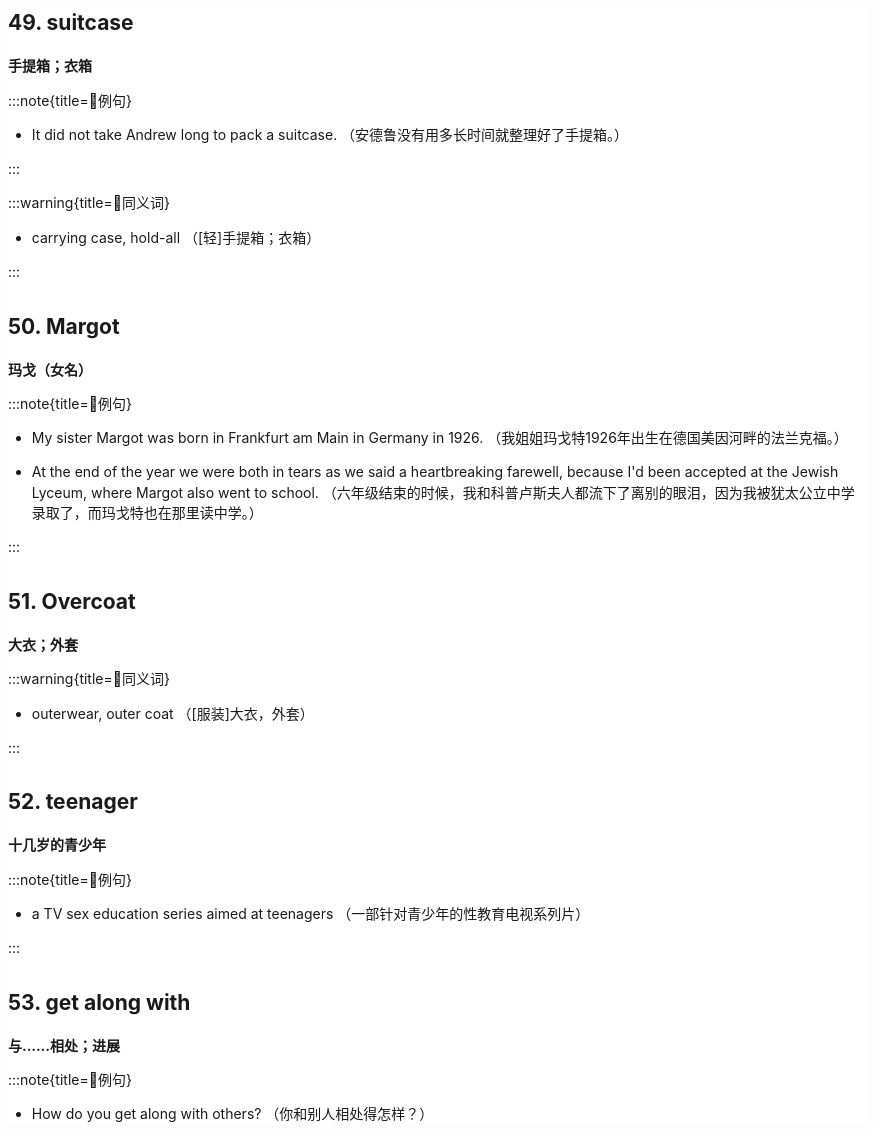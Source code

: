 ## 49. suitcase

**手提箱；衣箱**

:::note{title=🎤例句}

- It did not take Andrew long to pack a suitcase. （安德鲁没有用多长时间就整理好了手提箱。）

:::

:::warning{title=🤔同义词}

- carrying case, hold-all （[轻]手提箱；衣箱）

:::


## 50. Margot

**玛戈（女名）**

:::note{title=🎤例句}

- My sister Margot was born in Frankfurt am Main in Germany in 1926. （我姐姐玛戈特1926年出生在德国美因河畔的法兰克福。）

- At the end of the year we were both in tears as we said a heartbreaking farewell, because I'd been accepted at the Jewish Lyceum, where Margot also went to school. （六年级结束的时候，我和科普卢斯夫人都流下了离别的眼泪，因为我被犹太公立中学录取了，而玛戈特也在那里读中学。）

:::

## 51. Overcoat

**大衣；外套**

:::warning{title=🤔同义词}

- outerwear, outer coat （[服装]大衣，外套）

:::


## 52. teenager

**十几岁的青少年**

:::note{title=🎤例句}

- a TV sex education series aimed at teenagers （一部针对青少年的性教育电视系列片）

:::

## 53. get along with

**与……相处；进展**

:::note{title=🎤例句}

- How do you get along with others? （你和别人相处得怎样？）
